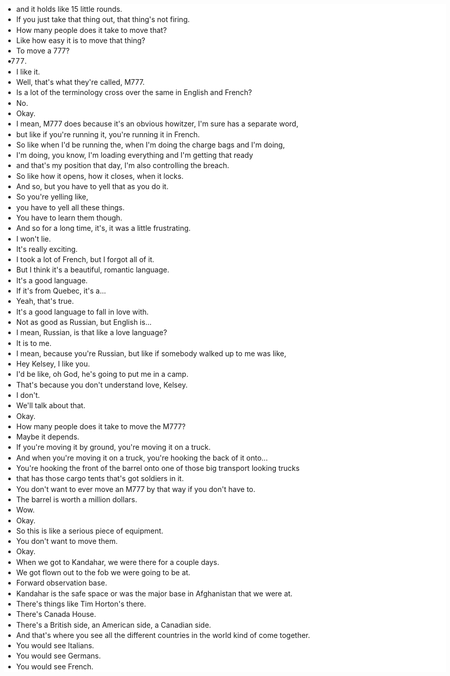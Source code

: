 *  and it holds like 15 little rounds.
*  If you just take that thing out, that thing's not firing.
*  How many people does it take to move that?
*  Like how easy it is to move that thing?
*  To move a 777?
*  777.
*  I like it.
*  Well, that's what they're called, M777.
*  Is a lot of the terminology cross over the same in English and French?
*  No.
*  Okay.
*  I mean, M777 does because it's an obvious howitzer, I'm sure has a separate word,
*  but like if you're running it, you're running it in French.
*  So like when I'd be running the, when I'm doing the charge bags and I'm doing,
*  I'm doing, you know, I'm loading everything and I'm getting that ready
*  and that's my position that day, I'm also controlling the breach.
*  So like how it opens, how it closes, when it locks.
*  And so, but you have to yell that as you do it.
*  So you're yelling like,
*  you have to yell all these things.
*  You have to learn them though.
*  And so for a long time, it's, it was a little frustrating.
*  I won't lie.
*  It's really exciting.
*  I took a lot of French, but I forgot all of it.
*  But I think it's a beautiful, romantic language.
*  It's a good language.
*  If it's from Quebec, it's a...
*  Yeah, that's true.
*  It's a good language to fall in love with.
*  Not as good as Russian, but English is...
*  I mean, Russian, is that like a love language?
*  It is to me.
*  I mean, because you're Russian, but like if somebody walked up to me was like,
*  Hey Kelsey, I like you.
*  I'd be like, oh God, he's going to put me in a camp.
*  That's because you don't understand love, Kelsey.
*  I don't.
*  We'll talk about that.
*  Okay.
*  How many people does it take to move the M777?
*  Maybe it depends.
*  If you're moving it by ground, you're moving it on a truck.
*  And when you're moving it on a truck, you're hooking the back of it onto...
*  You're hooking the front of the barrel onto one of those big transport looking trucks
*  that has those cargo tents that's got soldiers in it.
*  You don't want to ever move an M777 by that way if you don't have to.
*  The barrel is worth a million dollars.
*  Wow.
*  Okay.
*  So this is like a serious piece of equipment.
*  You don't want to move them.
*  Okay.
*  When we got to Kandahar, we were there for a couple days.
*  We got flown out to the fob we were going to be at.
*  Forward observation base.
*  Kandahar is the safe space or was the major base in Afghanistan that we were at.
*  There's things like Tim Horton's there.
*  There's Canada House.
*  There's a British side, an American side, a Canadian side.
*  And that's where you see all the different countries in the world kind of come together.
*  You would see Italians.
*  You would see Germans.
*  You would see French.